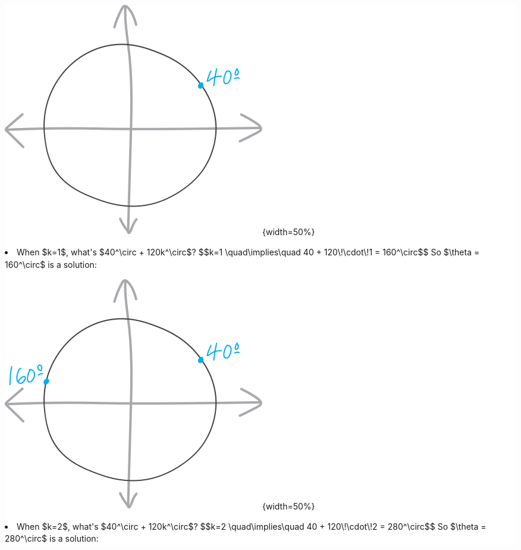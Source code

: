 ![](all-solution-points-4.svg){width=50%}
</li>
<li> When $k=1$, what's $40^\circ + 120k^\circ$?
$$k=1 \quad\implies\quad 40 + 120\!\cdot\!1 = 160^\circ$$
So $\theta = 160^\circ$ is a solution:

![](all-solution-points-5.svg){width=50%}
</li>
<li> When $k=2$, what's $40^\circ + 120k^\circ$?
$$k=2 \quad\implies\quad 40 + 120\!\cdot\!2 = 280^\circ$$
So $\theta = 280^\circ$ is a solution:
